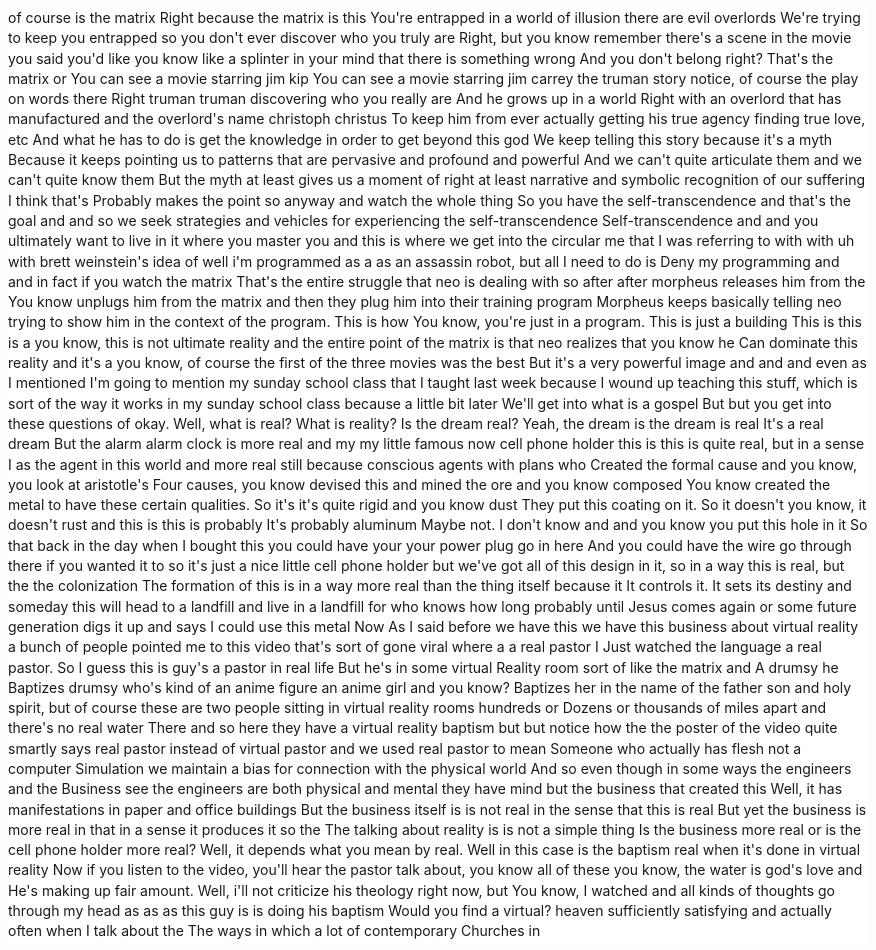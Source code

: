 of course is the matrix Right because the matrix is this You're entrapped in a world of illusion there are evil overlords We're trying to keep you entrapped so you don't ever discover who you truly are Right, but you know remember there's a scene in the movie you said you'd like you know like a splinter in your mind that there is something wrong And you don't belong right? That's the matrix or You can see a movie starring jim kip You can see a movie starring jim carrey the truman story notice, of course the play on words there Right truman truman discovering who you really are And he grows up in a world Right with an overlord that has manufactured and the overlord's name christoph christus To keep him from ever actually getting his true agency finding true love, etc And what he has to do is get the knowledge in order to get beyond this god We keep telling this story because it's a myth Because it keeps pointing us to patterns that are pervasive and profound and powerful And we can't quite articulate them and we can't quite know them But the myth at least gives us a moment of right at least narrative and symbolic recognition of our suffering I think that's Probably makes the point so anyway and watch the whole thing So you have the self-transcendence and that's the goal and and so we seek strategies and vehicles for experiencing the self-transcendence Self-transcendence and and you ultimately want to live in it where you master you and this is where we get into the circular me that I was referring to with with uh with brett weinstein's idea of well i'm programmed as a as an assassin robot, but all I need to do is Deny my programming and and in fact if you watch the matrix That's the entire struggle that neo is dealing with so after after morpheus releases him from the You know unplugs him from the matrix and then they plug him into their training program Morpheus keeps basically telling neo trying to show him in the context of the program. This is how You know, you're just in a program. This is just a building This is this is a you know, this is not ultimate reality and the entire point of the matrix is that neo realizes that you know he Can dominate this reality and it's a you know, of course the first of the three movies was the best But it's a very powerful image and and and even as I mentioned I'm going to mention my sunday school class that I taught last week because I wound up teaching this stuff, which is sort of the way it works in my sunday school class because a little bit later We'll get into what is a gospel But but you get into these questions of okay. Well, what is real? What is reality? Is the dream real? Yeah, the dream is the dream is real It's a real dream But the alarm alarm clock is more real and my my little famous now cell phone holder this is this is quite real, but in a sense I as the agent in this world and more real still because conscious agents with plans who Created the formal cause and you know, you look at aristotle's Four causes, you know devised this and mined the ore and you know composed You know created the metal to have these certain qualities. So it's it's quite rigid and you know dust They put this coating on it. So it doesn't you know, it doesn't rust and this is this is probably It's probably aluminum Maybe not. I don't know and and you know you put this hole in it So that back in the day when I bought this you could have your your power plug go in here And you could have the wire go through there if you wanted it to so it's just a nice little cell phone holder but we've got all of this design in it, so in a way this is real, but the the colonization The formation of this is in a way more real than the thing itself because it It controls it. It sets its destiny and someday this will head to a landfill and live in a landfill for who knows how long probably until Jesus comes again or some future generation digs it up and says I could use this metal Now As I said before we have this we have this business about virtual reality a bunch of people pointed me to this video that's sort of gone viral where a a real pastor I Just watched the language a real pastor. So I guess this is guy's a pastor in real life But he's in some virtual Reality room sort of like the matrix and A drumsy he Baptizes drumsy who's kind of an anime figure an anime girl and you know? Baptizes her in the name of the father son and holy spirit, but of course these are two people sitting in virtual reality rooms hundreds or Dozens or thousands of miles apart and there's no real water There and so here they have a virtual reality baptism but but notice how the the poster of the video quite smartly says real pastor instead of virtual pastor and we used real pastor to mean Someone who actually has flesh not a computer Simulation we maintain a bias for connection with the physical world And so even though in some ways the engineers and the Business see the engineers are both physical and mental they have mind but the business that created this Well, it has manifestations in paper and office buildings But the business itself is is not real in the sense that this is real But yet the business is more real in that in a sense it produces it so the The talking about reality is is not a simple thing Is the business more real or is the cell phone holder more real? Well, it depends what you mean by real. Well in this case is the baptism real when it's done in virtual reality Now if you listen to the video, you'll hear the pastor talk about, you know all of these you know, the water is god's love and He's making up fair amount. Well, i'll not criticize his theology right now, but You know, I watched and all kinds of thoughts go through my head as as as this guy is is doing his baptism Would you find a virtual? heaven sufficiently satisfying and actually often when I talk about the The ways in which a lot of contemporary Churches in